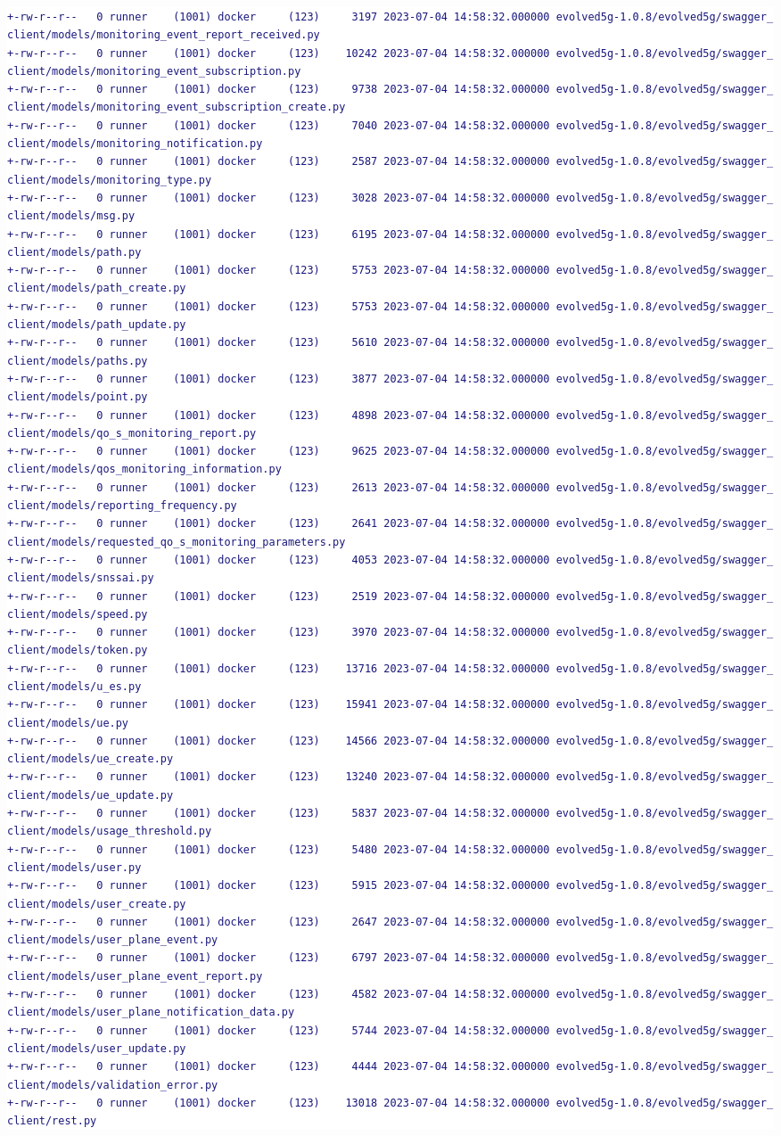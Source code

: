 ```diff
+-rw-r--r--   0 runner    (1001) docker     (123)     3197 2023-07-04 14:58:32.000000 evolved5g-1.0.8/evolved5g/swagger_client/models/monitoring_event_report_received.py
+-rw-r--r--   0 runner    (1001) docker     (123)    10242 2023-07-04 14:58:32.000000 evolved5g-1.0.8/evolved5g/swagger_client/models/monitoring_event_subscription.py
+-rw-r--r--   0 runner    (1001) docker     (123)     9738 2023-07-04 14:58:32.000000 evolved5g-1.0.8/evolved5g/swagger_client/models/monitoring_event_subscription_create.py
+-rw-r--r--   0 runner    (1001) docker     (123)     7040 2023-07-04 14:58:32.000000 evolved5g-1.0.8/evolved5g/swagger_client/models/monitoring_notification.py
+-rw-r--r--   0 runner    (1001) docker     (123)     2587 2023-07-04 14:58:32.000000 evolved5g-1.0.8/evolved5g/swagger_client/models/monitoring_type.py
+-rw-r--r--   0 runner    (1001) docker     (123)     3028 2023-07-04 14:58:32.000000 evolved5g-1.0.8/evolved5g/swagger_client/models/msg.py
+-rw-r--r--   0 runner    (1001) docker     (123)     6195 2023-07-04 14:58:32.000000 evolved5g-1.0.8/evolved5g/swagger_client/models/path.py
+-rw-r--r--   0 runner    (1001) docker     (123)     5753 2023-07-04 14:58:32.000000 evolved5g-1.0.8/evolved5g/swagger_client/models/path_create.py
+-rw-r--r--   0 runner    (1001) docker     (123)     5753 2023-07-04 14:58:32.000000 evolved5g-1.0.8/evolved5g/swagger_client/models/path_update.py
+-rw-r--r--   0 runner    (1001) docker     (123)     5610 2023-07-04 14:58:32.000000 evolved5g-1.0.8/evolved5g/swagger_client/models/paths.py
+-rw-r--r--   0 runner    (1001) docker     (123)     3877 2023-07-04 14:58:32.000000 evolved5g-1.0.8/evolved5g/swagger_client/models/point.py
+-rw-r--r--   0 runner    (1001) docker     (123)     4898 2023-07-04 14:58:32.000000 evolved5g-1.0.8/evolved5g/swagger_client/models/qo_s_monitoring_report.py
+-rw-r--r--   0 runner    (1001) docker     (123)     9625 2023-07-04 14:58:32.000000 evolved5g-1.0.8/evolved5g/swagger_client/models/qos_monitoring_information.py
+-rw-r--r--   0 runner    (1001) docker     (123)     2613 2023-07-04 14:58:32.000000 evolved5g-1.0.8/evolved5g/swagger_client/models/reporting_frequency.py
+-rw-r--r--   0 runner    (1001) docker     (123)     2641 2023-07-04 14:58:32.000000 evolved5g-1.0.8/evolved5g/swagger_client/models/requested_qo_s_monitoring_parameters.py
+-rw-r--r--   0 runner    (1001) docker     (123)     4053 2023-07-04 14:58:32.000000 evolved5g-1.0.8/evolved5g/swagger_client/models/snssai.py
+-rw-r--r--   0 runner    (1001) docker     (123)     2519 2023-07-04 14:58:32.000000 evolved5g-1.0.8/evolved5g/swagger_client/models/speed.py
+-rw-r--r--   0 runner    (1001) docker     (123)     3970 2023-07-04 14:58:32.000000 evolved5g-1.0.8/evolved5g/swagger_client/models/token.py
+-rw-r--r--   0 runner    (1001) docker     (123)    13716 2023-07-04 14:58:32.000000 evolved5g-1.0.8/evolved5g/swagger_client/models/u_es.py
+-rw-r--r--   0 runner    (1001) docker     (123)    15941 2023-07-04 14:58:32.000000 evolved5g-1.0.8/evolved5g/swagger_client/models/ue.py
+-rw-r--r--   0 runner    (1001) docker     (123)    14566 2023-07-04 14:58:32.000000 evolved5g-1.0.8/evolved5g/swagger_client/models/ue_create.py
+-rw-r--r--   0 runner    (1001) docker     (123)    13240 2023-07-04 14:58:32.000000 evolved5g-1.0.8/evolved5g/swagger_client/models/ue_update.py
+-rw-r--r--   0 runner    (1001) docker     (123)     5837 2023-07-04 14:58:32.000000 evolved5g-1.0.8/evolved5g/swagger_client/models/usage_threshold.py
+-rw-r--r--   0 runner    (1001) docker     (123)     5480 2023-07-04 14:58:32.000000 evolved5g-1.0.8/evolved5g/swagger_client/models/user.py
+-rw-r--r--   0 runner    (1001) docker     (123)     5915 2023-07-04 14:58:32.000000 evolved5g-1.0.8/evolved5g/swagger_client/models/user_create.py
+-rw-r--r--   0 runner    (1001) docker     (123)     2647 2023-07-04 14:58:32.000000 evolved5g-1.0.8/evolved5g/swagger_client/models/user_plane_event.py
+-rw-r--r--   0 runner    (1001) docker     (123)     6797 2023-07-04 14:58:32.000000 evolved5g-1.0.8/evolved5g/swagger_client/models/user_plane_event_report.py
+-rw-r--r--   0 runner    (1001) docker     (123)     4582 2023-07-04 14:58:32.000000 evolved5g-1.0.8/evolved5g/swagger_client/models/user_plane_notification_data.py
+-rw-r--r--   0 runner    (1001) docker     (123)     5744 2023-07-04 14:58:32.000000 evolved5g-1.0.8/evolved5g/swagger_client/models/user_update.py
+-rw-r--r--   0 runner    (1001) docker     (123)     4444 2023-07-04 14:58:32.000000 evolved5g-1.0.8/evolved5g/swagger_client/models/validation_error.py
+-rw-r--r--   0 runner    (1001) docker     (123)    13018 2023-07-04 14:58:32.000000 evolved5g-1.0.8/evolved5g/swagger_client/rest.py
```
